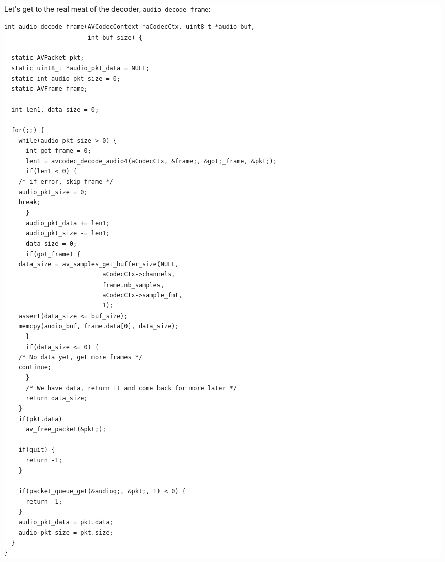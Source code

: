 Let's get to the real meat of the decoder, `audio_decode_frame`:

    
    
    int audio_decode_frame(AVCodecContext *aCodecCtx, uint8_t *audio_buf,
                           int buf_size) {
    
      static AVPacket pkt;
      static uint8_t *audio_pkt_data = NULL;
      static int audio_pkt_size = 0;
      static AVFrame frame;
    
      int len1, data_size = 0;
    
      for(;;) {
        while(audio_pkt_size > 0) {
          int got_frame = 0;
          len1 = avcodec_decode_audio4(aCodecCtx, &frame;, &got;_frame, &pkt;);
          if(len1 < 0) {
    	/* if error, skip frame */
    	audio_pkt_size = 0;
    	break;
          }
          audio_pkt_data += len1;
          audio_pkt_size -= len1;
          data_size = 0;
          if(got_frame) {
    	data_size = av_samples_get_buffer_size(NULL, 
    					       aCodecCtx->channels,
    					       frame.nb_samples,
    					       aCodecCtx->sample_fmt,
    					       1);
    	assert(data_size <= buf_size);
    	memcpy(audio_buf, frame.data[0], data_size);
          }
          if(data_size <= 0) {
    	/* No data yet, get more frames */
    	continue;
          }
          /* We have data, return it and come back for more later */
          return data_size;
        }
        if(pkt.data)
          av_free_packet(&pkt;);
    
        if(quit) {
          return -1;
        }
    
        if(packet_queue_get(&audioq;, &pkt;, 1) < 0) {
          return -1;
        }
        audio_pkt_data = pkt.data;
        audio_pkt_size = pkt.size;
      }
    }
    